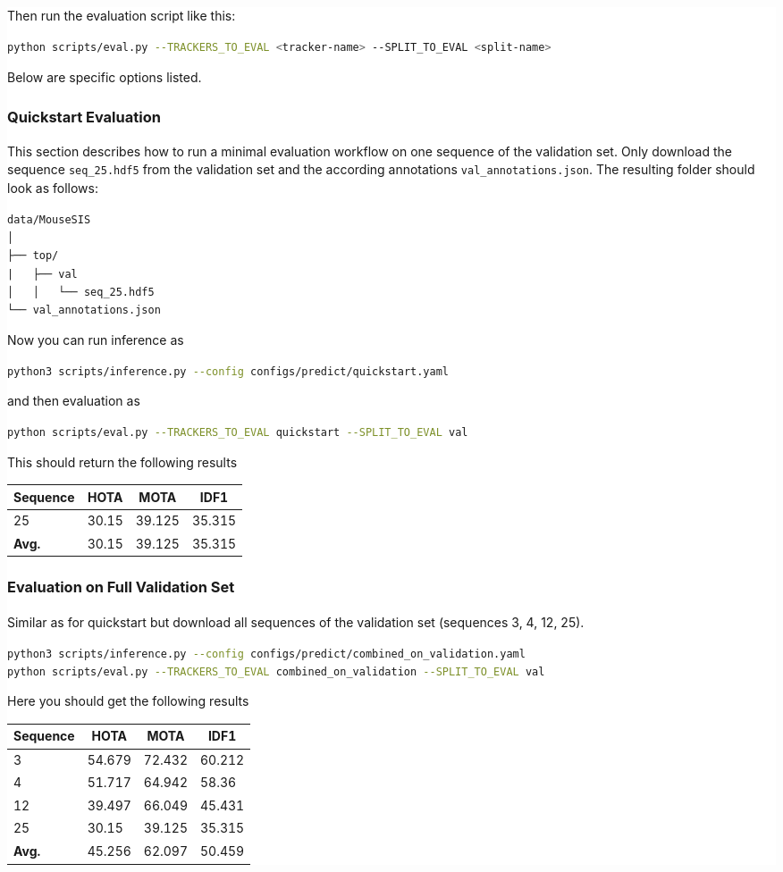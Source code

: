 Then run the evaluation script like this:

```bash
python scripts/eval.py --TRACKERS_TO_EVAL <tracker-name> --SPLIT_TO_EVAL <split-name>
```

Below are specific options listed.

### Quickstart Evaluation

This section describes how to run a minimal evaluation workflow on one sequence of the validation set. Only download the sequence `seq_25.hdf5` from the validation set and the according annotations `val_annotations.json`. The resulting folder should look as follows:

```txt
data/MouseSIS
│
├── top/
|   ├── val
│   │   └── seq_25.hdf5
└── val_annotations.json
```

Now you can run inference as

```bash
python3 scripts/inference.py --config configs/predict/quickstart.yaml
```

and then evaluation as

```bash
python scripts/eval.py --TRACKERS_TO_EVAL quickstart --SPLIT_TO_EVAL val
```

This should return the following results

| Sequence |   HOTA   |   MOTA   |   IDF1    |
|----------|----------|----------|-----------|
| 25       | 30.15    | 39.125   | 35.315    |
| **Avg.** | 30.15    | 39.125   | 35.315    |

### Evaluation on Full Validation Set

Similar as for quickstart but download all sequences of the validation set (sequences 3, 4, 12, 25).

```bash
python3 scripts/inference.py --config configs/predict/combined_on_validation.yaml
python scripts/eval.py --TRACKERS_TO_EVAL combined_on_validation --SPLIT_TO_EVAL val
```

Here you should get the following results

| Sequence |   HOTA   |   MOTA   |   IDF1    |
|----------|----------|----------|-----------|
| 3        | 54.679   | 72.432   | 60.212    |
| 4        | 51.717   | 64.942   | 58.36     |
| 12       | 39.497   | 66.049   | 45.431    |
| 25       | 30.15    | 39.125   | 35.315    |
| **Avg.** | 45.256   | 62.097   | 50.459    |
